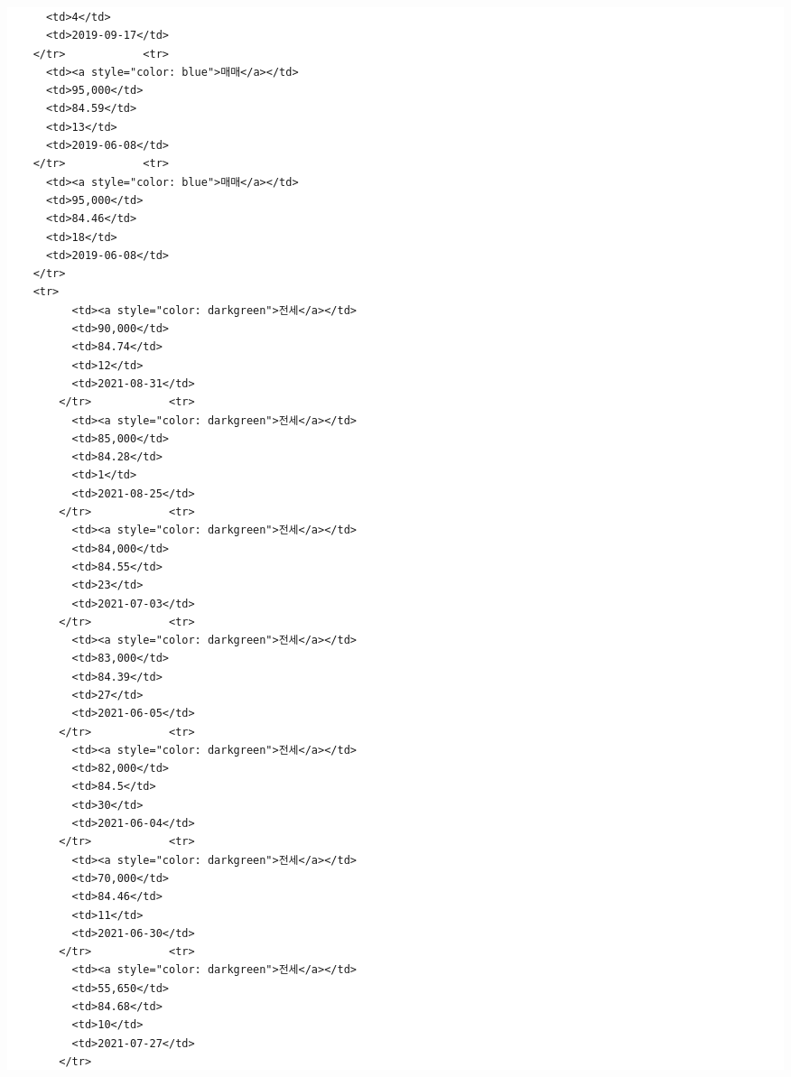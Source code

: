           <td>4</td>
          <td>2019-09-17</td>
        </tr>            <tr>
          <td><a style="color: blue">매매</a></td>
          <td>95,000</td>
          <td>84.59</td>
          <td>13</td>
          <td>2019-06-08</td>
        </tr>            <tr>
          <td><a style="color: blue">매매</a></td>
          <td>95,000</td>
          <td>84.46</td>
          <td>18</td>
          <td>2019-06-08</td>
        </tr>        
        <tr>
              <td><a style="color: darkgreen">전세</a></td>
              <td>90,000</td>
              <td>84.74</td>
              <td>12</td>
              <td>2021-08-31</td>
            </tr>            <tr>
              <td><a style="color: darkgreen">전세</a></td>
              <td>85,000</td>
              <td>84.28</td>
              <td>1</td>
              <td>2021-08-25</td>
            </tr>            <tr>
              <td><a style="color: darkgreen">전세</a></td>
              <td>84,000</td>
              <td>84.55</td>
              <td>23</td>
              <td>2021-07-03</td>
            </tr>            <tr>
              <td><a style="color: darkgreen">전세</a></td>
              <td>83,000</td>
              <td>84.39</td>
              <td>27</td>
              <td>2021-06-05</td>
            </tr>            <tr>
              <td><a style="color: darkgreen">전세</a></td>
              <td>82,000</td>
              <td>84.5</td>
              <td>30</td>
              <td>2021-06-04</td>
            </tr>            <tr>
              <td><a style="color: darkgreen">전세</a></td>
              <td>70,000</td>
              <td>84.46</td>
              <td>11</td>
              <td>2021-06-30</td>
            </tr>            <tr>
              <td><a style="color: darkgreen">전세</a></td>
              <td>55,650</td>
              <td>84.68</td>
              <td>10</td>
              <td>2021-07-27</td>
            </tr>        
    